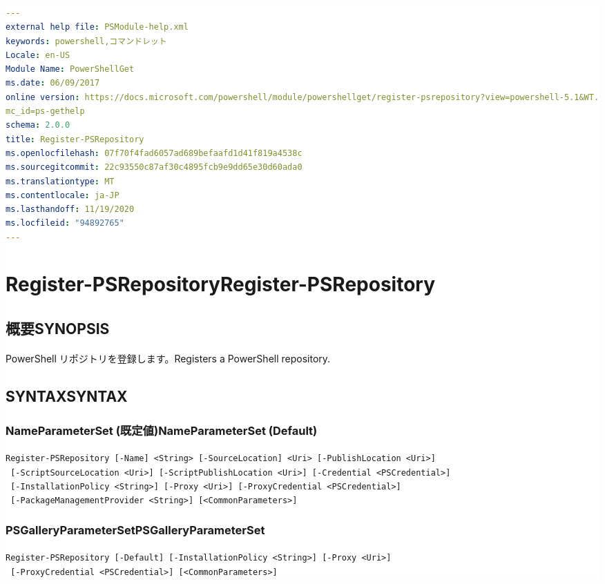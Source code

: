 ```yaml
---
external help file: PSModule-help.xml
keywords: powershell,コマンドレット
Locale: en-US
Module Name: PowerShellGet
ms.date: 06/09/2017
online version: https://docs.microsoft.com/powershell/module/powershellget/register-psrepository?view=powershell-5.1&WT.mc_id=ps-gethelp
schema: 2.0.0
title: Register-PSRepository
ms.openlocfilehash: 07f70f4fad6057ad689befaafd1d41f819a4538c
ms.sourcegitcommit: 22c93550c87af30c4895fcb9e9dd65e30d60ada0
ms.translationtype: MT
ms.contentlocale: ja-JP
ms.lasthandoff: 11/19/2020
ms.locfileid: "94892765"
---
```

# <span data-ttu-id="34639-103">Register-PSRepository</span><span class="sxs-lookup"><span data-stu-id="34639-103">Register-PSRepository</span></span>

## <span data-ttu-id="34639-104">概要</span><span class="sxs-lookup"><span data-stu-id="34639-104">SYNOPSIS</span></span>
<span data-ttu-id="34639-105">PowerShell リポジトリを登録します。</span><span class="sxs-lookup"><span data-stu-id="34639-105">Registers a PowerShell repository.</span></span>

## <span data-ttu-id="34639-106">SYNTAX</span><span class="sxs-lookup"><span data-stu-id="34639-106">SYNTAX</span></span>

### <span data-ttu-id="34639-107">NameParameterSet (既定値)</span><span class="sxs-lookup"><span data-stu-id="34639-107">NameParameterSet (Default)</span></span>

```
Register-PSRepository [-Name] <String> [-SourceLocation] <Uri> [-PublishLocation <Uri>]
 [-ScriptSourceLocation <Uri>] [-ScriptPublishLocation <Uri>] [-Credential <PSCredential>]
 [-InstallationPolicy <String>] [-Proxy <Uri>] [-ProxyCredential <PSCredential>]
 [-PackageManagementProvider <String>] [<CommonParameters>]
```

### <span data-ttu-id="34639-108">PSGalleryParameterSet</span><span class="sxs-lookup"><span data-stu-id="34639-108">PSGalleryParameterSet</span></span>

```
Register-PSRepository [-Default] [-InstallationPolicy <String>] [-Proxy <Uri>]
 [-ProxyCredential <PSCredential>] [<CommonParameters>]
```
